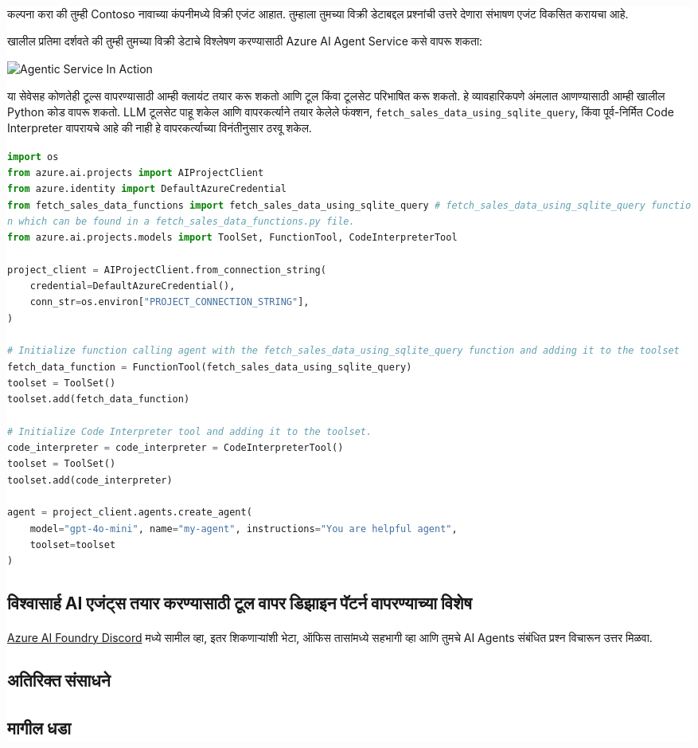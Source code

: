 कल्पना करा की तुम्ही Contoso नावाच्या कंपनीमध्ये विक्री एजंट आहात. तुम्हाला तुमच्या विक्री डेटाबद्दल प्रश्नांची उत्तरे देणारा संभाषण एजंट विकसित करायचा आहे.

खालील प्रतिमा दर्शवते की तुम्ही तुमच्या विक्री डेटाचे विश्लेषण करण्यासाठी Azure AI Agent Service कसे वापरू शकता:

![Agentic Service In Action](../../../translated_images/agent-service-in-action.34fb465c9a84659edd3003f8cb62d6b366b310a09b37c44e32535021fbb5c93f.mr.jpg)

या सेवेसह कोणतेही टूल्स वापरण्यासाठी आम्ही क्लायंट तयार करू शकतो आणि टूल किंवा टूलसेट परिभाषित करू शकतो. हे व्यावहारिकपणे अंमलात आणण्यासाठी आम्ही खालील Python कोड वापरू शकतो. LLM टूलसेट पाहू शकेल आणि वापरकर्त्याने तयार केलेले फंक्शन, `fetch_sales_data_using_sqlite_query`, किंवा पूर्व-निर्मित Code Interpreter वापरायचे आहे की नाही हे वापरकर्त्याच्या विनंतीनुसार ठरवू शकेल.

```python 
import os
from azure.ai.projects import AIProjectClient
from azure.identity import DefaultAzureCredential
from fetch_sales_data_functions import fetch_sales_data_using_sqlite_query # fetch_sales_data_using_sqlite_query function which can be found in a fetch_sales_data_functions.py file.
from azure.ai.projects.models import ToolSet, FunctionTool, CodeInterpreterTool

project_client = AIProjectClient.from_connection_string(
    credential=DefaultAzureCredential(),
    conn_str=os.environ["PROJECT_CONNECTION_STRING"],
)

# Initialize function calling agent with the fetch_sales_data_using_sqlite_query function and adding it to the toolset
fetch_data_function = FunctionTool(fetch_sales_data_using_sqlite_query)
toolset = ToolSet()
toolset.add(fetch_data_function)

# Initialize Code Interpreter tool and adding it to the toolset. 
code_interpreter = code_interpreter = CodeInterpreterTool()
toolset = ToolSet()
toolset.add(code_interpreter)

agent = project_client.agents.create_agent(
    model="gpt-4o-mini", name="my-agent", instructions="You are helpful agent", 
    toolset=toolset
)
```

## विश्वासार्ह AI एजंट्स तयार करण्यासाठी टूल वापर डिझाइन पॅटर्न वापरण्याच्या विशेष
[Azure AI Foundry Discord](https://aka.ms/ai-agents/discord) मध्ये सामील व्हा, इतर शिकणाऱ्यांशी भेटा, ऑफिस तासांमध्ये सहभागी व्हा आणि तुमचे AI Agents संबंधित प्रश्न विचारून उत्तर मिळवा.

## अतिरिक्त संसाधने

## मागील धडा

